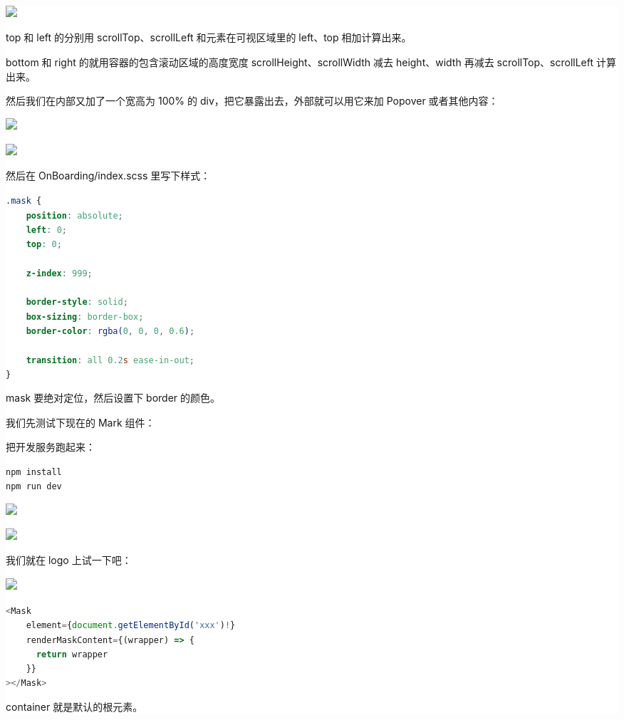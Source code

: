 ![](https://p1-juejin.byteimg.com/tos-cn-i-k3u1fbpfcp/f381e92210704862bd85ac21622380dc~tplv-k3u1fbpfcp-jj-mark:0:0:0:0:q75.image#?w=1490&h=940&s=208690&e=png&b=646464)

top 和 left 的分别用 scrollTop、scrollLeft 和元素在可视区域里的 left、top 相加计算出来。

bottom 和 right 的就用容器的包含滚动区域的高度宽度 scrollHeight、scrollWidth 减去 height、width 再减去 scrollTop、scrollLeft 计算出来。

然后我们在内部又加了一个宽高为 100% 的 div，把它暴露出去，外部就可以用它来加 Popover 或者其他内容：

![](https://p3-juejin.byteimg.com/tos-cn-i-k3u1fbpfcp/df1147f2c05d467b93275cdd10fc7bdb~tplv-k3u1fbpfcp-jj-mark:0:0:0:0:q75.image#?w=1502&h=850&s=189312&e=png&b=646464)

![](https://p1-juejin.byteimg.com/tos-cn-i-k3u1fbpfcp/f2b41c332b2f409db3b6689722da6e23~tplv-k3u1fbpfcp-jj-mark:0:0:0:0:q75.image#?w=1200&h=574&s=80234&e=png&b=1f1f1f)

然后在 OnBoarding/index.scss 里写下样式：

```css
.mask {
    position: absolute;
    left: 0;
    top: 0;

    z-index: 999;

    border-style: solid;
    box-sizing: border-box;
    border-color: rgba(0, 0, 0, 0.6);

    transition: all 0.2s ease-in-out;
}
```
mask 要绝对定位，然后设置下 border 的颜色。

我们先测试下现在的 Mark 组件：

把开发服务跑起来：

```bash
npm install
npm run dev
```

![](https://p1-juejin.byteimg.com/tos-cn-i-k3u1fbpfcp/9455421d65df4c13bd9c83de3c152f8d~tplv-k3u1fbpfcp-jj-mark:0:0:0:0:q75.image#?w=748&h=276&s=35967&e=png&b=181818)

![](https://p1-juejin.byteimg.com/tos-cn-i-k3u1fbpfcp/e7a89925c61d4efc9a234642a9696a15~tplv-k3u1fbpfcp-jj-mark:0:0:0:0:q75.image#?w=1438&h=1024&s=112411&e=png&b=ffffff)

我们就在 logo 上试一下吧：

![](https://p9-juejin.byteimg.com/tos-cn-i-k3u1fbpfcp/bd40a88ecc0244c99ed999d884acfd8a~tplv-k3u1fbpfcp-jj-mark:0:0:0:0:q75.image#?w=998&h=812&s=163072&e=png&b=1f1f1f)
```javascript
<Mask
    element={document.getElementById('xxx')!}
    renderMaskContent={(wrapper) => {
      return wrapper
    }}
></Mask>
```
container 就是默认的根元素。
